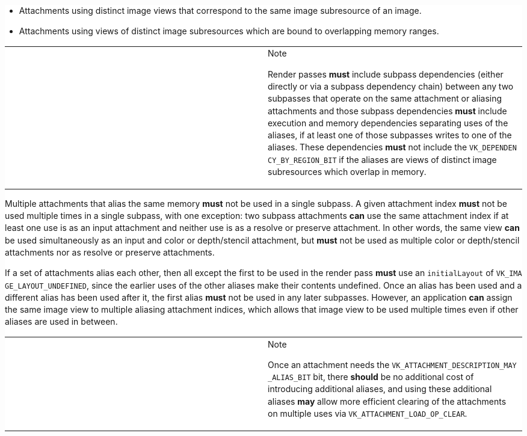 - Attachments using distinct image views that correspond to the same
  image subresource of an image.

- Attachments using views of distinct image subresources which are bound
  to overlapping memory ranges.

<table>
<colgroup>
<col style="width: 50%" />
<col style="width: 50%" />
</colgroup>
<tbody>
<tr class="odd">
<td class="icon"><em></em></td>
<td class="content">Note
<p>Render passes <strong>must</strong> include subpass dependencies
(either directly or via a subpass dependency chain) between any two
subpasses that operate on the same attachment or aliasing attachments
and those subpass dependencies <strong>must</strong> include execution
and memory dependencies separating uses of the aliases, if at least one
of those subpasses writes to one of the aliases. These dependencies
<strong>must</strong> not include the
<code>VK_DEPENDENCY_BY_REGION_BIT</code> if the aliases are views of
distinct image subresources which overlap in memory.</p></td>
</tr>
</tbody>
</table>

Multiple attachments that alias the same memory **must** not be used in
a single subpass. A given attachment index **must** not be used multiple
times in a single subpass, with one exception: two subpass attachments
**can** use the same attachment index if at least one use is as an input
attachment and neither use is as a resolve or preserve attachment. In
other words, the same view **can** be used simultaneously as an input
and color or depth/stencil attachment, but **must** not be used as
multiple color or depth/stencil attachments nor as resolve or preserve
attachments.

If a set of attachments alias each other, then all except the first to
be used in the render pass **must** use an `initialLayout` of
`VK_IMAGE_LAYOUT_UNDEFINED`, since the earlier uses of the other aliases
make their contents undefined. Once an alias has been used and a
different alias has been used after it, the first alias **must** not be
used in any later subpasses. However, an application **can** assign the
same image view to multiple aliasing attachment indices, which allows
that image view to be used multiple times even if other aliases are used
in between.

<table>
<colgroup>
<col style="width: 50%" />
<col style="width: 50%" />
</colgroup>
<tbody>
<tr class="odd">
<td class="icon"><em></em></td>
<td class="content">Note
<p>Once an attachment needs the
<code>VK_ATTACHMENT_DESCRIPTION_MAY_ALIAS_BIT</code> bit, there
<strong>should</strong> be no additional cost of introducing additional
aliases, and using these additional aliases <strong>may</strong> allow
more efficient clearing of the attachments on multiple uses via
<code>VK_ATTACHMENT_LOAD_OP_CLEAR</code>.</p></td>
</tr>
</tbody>
</table>